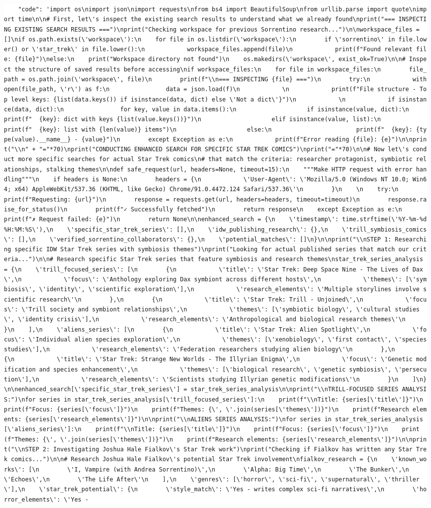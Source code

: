 ```
    "code": 'import os\nimport json\nimport requests\nfrom bs4 import BeautifulSoup\nfrom urllib.parse import quote\nimport time\n\n# First, let\'s inspect the existing search results to understand what we already found\nprint("=== INSPECTING EXISTING SEARCH RESULTS ===")\nprint("Checking workspace for previous Sorrentino research...")\n\nworkspace_files = []\nif os.path.exists(\'workspace\'):\n    for file in os.listdir(\'workspace\'):\n        if \'sorrentino\' in file.lower() or \'star_trek\' in file.lower():\n            workspace_files.append(file)\n            print(f"Found relevant file: {file}")\nelse:\n    print("Workspace directory not found")\n    os.makedirs(\'workspace\', exist_ok=True)\n\n# Inspect the structure of saved results before accessing\nif workspace_files:\n    for file in workspace_files:\n        file_path = os.path.join(\'workspace\', file)\n        print(f"\\n=== INSPECTING {file} ===")\n        try:\n            with open(file_path, \'r\') as f:\n                data = json.load(f)\n            \n            print(f"File structure - Top level keys: {list(data.keys()) if isinstance(data, dict) else \'Not a dict\'}")\n            \n            if isinstance(data, dict):\n                for key, value in data.items():\n                    if isinstance(value, dict):\n                        print(f"  {key}: dict with keys {list(value.keys())}")\n                    elif isinstance(value, list):\n                        print(f"  {key}: list with {len(value)} items")\n                    else:\n                        print(f"  {key}: {type(value).__name__} - {value}")\n        except Exception as e:\n            print(f"Error reading {file}: {e}")\n\nprint("\\n" + "="*70)\nprint("CONDUCTING ENHANCED SEARCH FOR SPECIFIC STAR TREK COMICS")\nprint("="*70)\n\n# Now let\'s conduct more specific searches for actual Star Trek comics\n# that match the criteria: researcher protagonist, symbiotic relationships, stalking themes\n\ndef safe_request(url, headers=None, timeout=15):\n    """Make HTTP request with error handling"""\n    if headers is None:\n        headers = {\n            \'User-Agent\': \'Mozilla/5.0 (Windows NT 10.0; Win64; x64) AppleWebKit/537.36 (KHTML, like Gecko) Chrome/91.0.4472.124 Safari/537.36\'\n        }\n    \n    try:\n        print(f"Requesting: {url}")\n        response = requests.get(url, headers=headers, timeout=timeout)\n        response.raise_for_status()\n        print(f"✓ Successfully fetched")\n        return response\n    except Exception as e:\n        print(f"✗ Request failed: {e}")\n        return None\n\nenhanced_search = {\n    \'timestamp\': time.strftime(\'%Y-%m-%d %H:%M:%S\'),\n    \'specific_star_trek_series\': [],\n    \'idw_publishing_research\': {},\n    \'trill_symbiosis_comics\': [],\n    \'verified_sorrentino_collaborators\': {},\n    \'potential_matches\': []\n}\n\nprint("\\nSTEP 1: Researching specific IDW Star Trek series with symbiosis themes")\nprint("Looking for actual published series that match our criteria...")\n\n# Research specific Star Trek series that feature symbiosis and research themes\nstar_trek_series_analysis = {\n    \'trill_focused_series\': [\n        {\n            \'title\': \'Star Trek: Deep Space Nine - The Lives of Dax\',\n            \'focus\': \'Anthology exploring Dax symbiont across different hosts\',\n            \'themes\': [\'symbiosis\', \'identity\', \'scientific exploration\'],\n            \'research_elements\': \'Multiple storylines involve scientific research\'\n        },\n        {\n            \'title\': \'Star Trek: Trill - Unjoined\',\n            \'focus\': \'Trill society and symbiont relationships\',\n            \'themes\': [\'symbiotic biology\', \'cultural studies\', \'identity crisis\'],\n            \'research_elements\': \'Anthropological and biological research themes\'\n        }\n    ],\n    \'aliens_series\': [\n        {\n            \'title\': \'Star Trek: Alien Spotlight\',\n            \'focus\': \'Individual alien species exploration\',\n            \'themes\': [\'xenobiology\', \'first contact\', \'species studies\'],\n            \'research_elements\': \'Federation researchers studying alien biology\'\n        },\n        {\n            \'title\': \'Star Trek: Strange New Worlds - The Illyrian Enigma\',\n            \'focus\': \'Genetic modification and species enhancement\',\n            \'themes\': [\'biological research\', \'genetic symbiosis\', \'persecution\'],\n            \'research_elements\': \'Scientists studying Illyrian genetic modifications\'\n        }\n    ]\n}\n\nenhanced_search[\'specific_star_trek_series\'] = star_trek_series_analysis\n\nprint("\\nTRILL-FOCUSED SERIES ANALYSIS:")\nfor series in star_trek_series_analysis[\'trill_focused_series\']:\n    print(f"\\nTitle: {series[\'title\']}")\n    print(f"Focus: {series[\'focus\']}")\n    print(f"Themes: {\', \'.join(series[\'themes\'])}")\n    print(f"Research elements: {series[\'research_elements\']}")\n\nprint("\\nALIENS SERIES ANALYSIS:")\nfor series in star_trek_series_analysis[\'aliens_series\']:\n    print(f"\\nTitle: {series[\'title\']}")\n    print(f"Focus: {series[\'focus\']}")\n    print(f"Themes: {\', \'.join(series[\'themes\'])}")\n    print(f"Research elements: {series[\'research_elements\']}")\n\nprint("\\nSTEP 2: Investigating Joshua Hale Fialkov\'s Star Trek work")\nprint("Checking if Fialkov has written any Star Trek comics...")\n\n# Research Joshua Hale Fialkov\'s potential Star Trek involvement\nfialkov_research = {\n    \'known_works\': [\n        \'I, Vampire (with Andrea Sorrentino)\',\n        \'Alpha: Big Time\',\n        \'The Bunker\',\n        \'Echoes\',\n        \'The Life After\'\n    ],\n    \'genres\': [\'horror\', \'sci-fi\', \'supernatural\', \'thriller\'],\n    \'star_trek_potential\': {\n        \'style_match\': \'Yes - writes complex sci-fi narratives\',\n        \'horror_elements\': \'Yes -
```